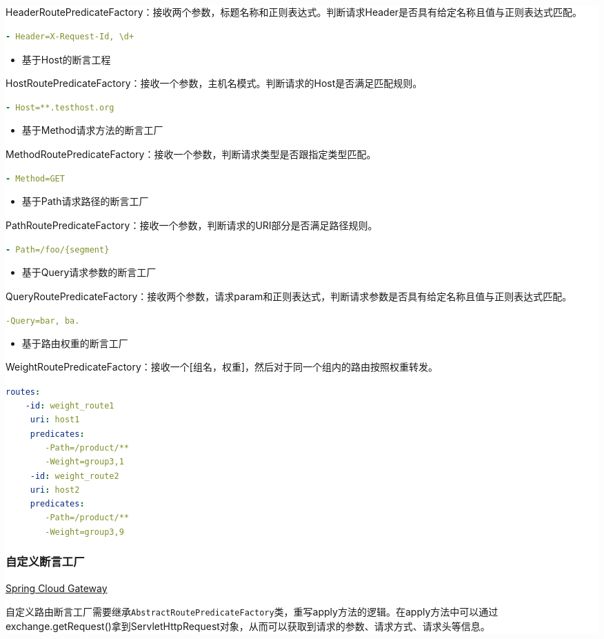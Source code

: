HeaderRoutePredicateFactory：接收两个参数，标题名称和正则表达式。判断请求Header是否具有给定名称且值与正则表达式匹配。

```yaml
- Header=X-Request-Id, \d+
```

- 基于Host的断言工程

HostRoutePredicateFactory：接收一个参数，主机名模式。判断请求的Host是否满足匹配规则。

```yaml
- Host=**.testhost.org
```

- 基于Method请求方法的断言工厂

MethodRoutePredicateFactory：接收一个参数，判断请求类型是否跟指定类型匹配。

```yaml
- Method=GET
```

- 基于Path请求路径的断言工厂

PathRoutePredicateFactory：接收一个参数，判断请求的URI部分是否满足路径规则。

```yaml
- Path=/foo/{segment}
```

- 基于Query请求参数的断言工厂

QueryRoutePredicateFactory：接收两个参数，请求param和正则表达式，判断请求参数是否具有给定名称且值与正则表达式匹配。

```yaml
-Query=bar, ba.
```

- 基于路由权重的断言工厂

WeightRoutePredicateFactory：接收一个[组名，权重]，然后对于同一个组内的路由按照权重转发。

```yaml
routes:
	-id: weight_route1
	 uri: host1
     predicates:
     	-Path=/product/**
     	-Weight=group3,1
     -id: weight_route2
	 uri: host2
     predicates:
     	-Path=/product/**
     	-Weight=group3,9
```

### 自定义断言工厂

[Spring Cloud Gateway](https://docs.spring.io/spring-cloud-gateway/docs/3.1.1/reference/html/)

自定义路由断言工厂需要继承`AbstractRoutePredicateFactory`类，重写apply方法的逻辑。在apply方法中可以通过exchange.getRequest()拿到ServletHttpRequest对象，从而可以获取到请求的参数、请求方式、请求头等信息。
